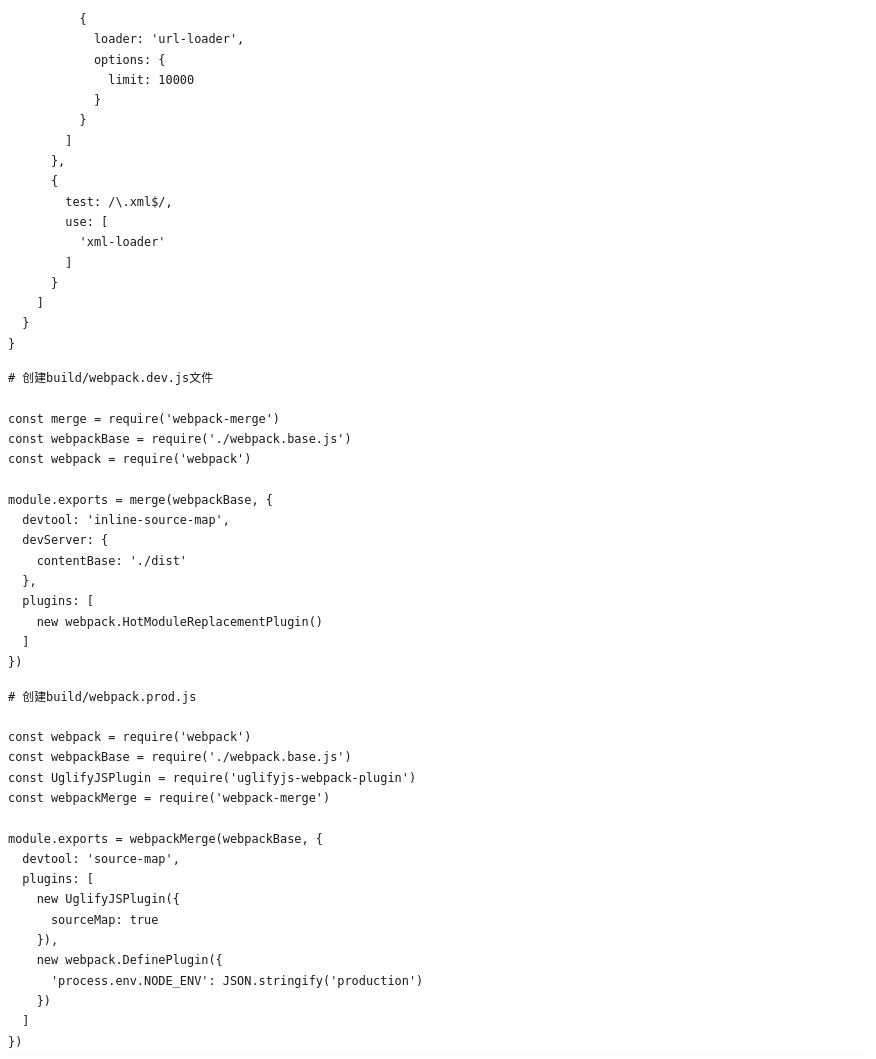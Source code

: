 ```
          {
            loader: 'url-loader',
            options: {
              limit: 10000
            }
          }
        ]
      },
      {
        test: /\.xml$/,
        use: [
          'xml-loader'
        ]
      }
    ]
  }
}
```
```
# 创建build/webpack.dev.js文件

const merge = require('webpack-merge')
const webpackBase = require('./webpack.base.js')
const webpack = require('webpack')

module.exports = merge(webpackBase, {
  devtool: 'inline-source-map',
  devServer: {
    contentBase: './dist'
  },
  plugins: [
    new webpack.HotModuleReplacementPlugin()
  ]
})
```
```
# 创建build/webpack.prod.js

const webpack = require('webpack')
const webpackBase = require('./webpack.base.js')
const UglifyJSPlugin = require('uglifyjs-webpack-plugin')
const webpackMerge = require('webpack-merge')

module.exports = webpackMerge(webpackBase, {
  devtool: 'source-map',
  plugins: [
    new UglifyJSPlugin({
      sourceMap: true
    }),
    new webpack.DefinePlugin({
      'process.env.NODE_ENV': JSON.stringify('production')
    })
  ]
})
```
